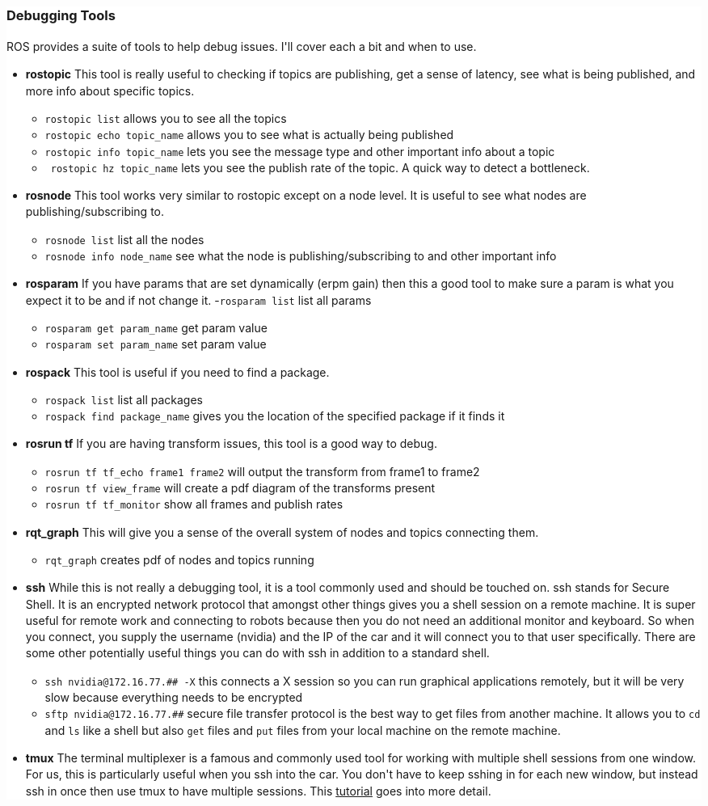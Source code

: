### Debugging Tools
ROS provides a suite of tools to help debug issues. I'll cover each a bit and when to use.

- **rostopic**
This tool is really useful to checking if topics are publishing, get a sense of latency, see what is being published, and more info about specific topics.
	- `rostopic list` allows you to see all the topics
	- `rostopic echo topic_name` allows you to see what is actually being published
	- `rostopic info topic_name` lets you see the message type and other important info about a topic
	- ` rostopic hz topic_name` lets you see the publish rate of the topic. A quick way to detect a bottleneck.
-  **rosnode**
This tool works very similar to rostopic except on a node level. It is useful to see what nodes are publishing/subscribing to.
	- `rosnode list` list all the nodes
	- `rosnode info node_name` see what the node is publishing/subscribing to and other important info
- **rosparam**
If you have params that are set dynamically (erpm gain) then this a good tool to make sure a param is what you expect it to be and if not change it.
	-`rosparam list` list all params
	- `rosparam get param_name` get param value
	- `rosparam set param_name` set param value
- **rospack**
This tool is useful if you need to find a package.
	- `rospack list` list all packages
	- `rospack find package_name` gives you the location of the specified package if it finds it
- **rosrun tf**
If you are having transform issues, this tool is a good way to debug. 
	- `rosrun tf tf_echo frame1 frame2`  will output the transform from frame1 to frame2
	- `rosrun tf view_frame` will create a pdf diagram of the transforms present
	- `rosrun tf tf_monitor` show all frames and publish rates
- **rqt_graph**
This will give you a sense of the overall system of nodes and topics connecting them.
	- `rqt_graph` creates pdf of nodes and topics running

- **ssh**
While this is not really a debugging tool, it is a tool commonly used and should be touched on. ssh stands for Secure Shell. It is an encrypted network protocol that amongst other things gives you a shell session on a remote machine. It is super useful for remote work and connecting to robots because then you do not need an additional monitor and keyboard. So when you connect, you supply the username (nvidia) and the IP of the car and it will connect you to that user specifically. There are some other potentially useful things you can do with ssh in addition to a standard shell.  
	- `ssh nvidia@172.16.77.## -X` this connects a X session so you can run graphical applications remotely, but it will be very slow because everything needs to be encrypted
	- `sftp nvidia@172.16.77.##` secure file transfer protocol is the best way to get files from another machine. It allows you to `cd` and `ls` like a shell but also `get` files and `put` files from your local machine on the remote machine.

- **tmux**
The terminal multiplexer is a famous and commonly used tool for working with multiple shell sessions from one window. For us, this is particularly useful when you ssh into the car. You don't have to keep sshing in for each new window, but instead ssh in once then use tmux to have multiple sessions. This [tutorial](https://hackernoon.com/a-gentle-introduction-to-tmux-8d784c404340) goes into more detail.
